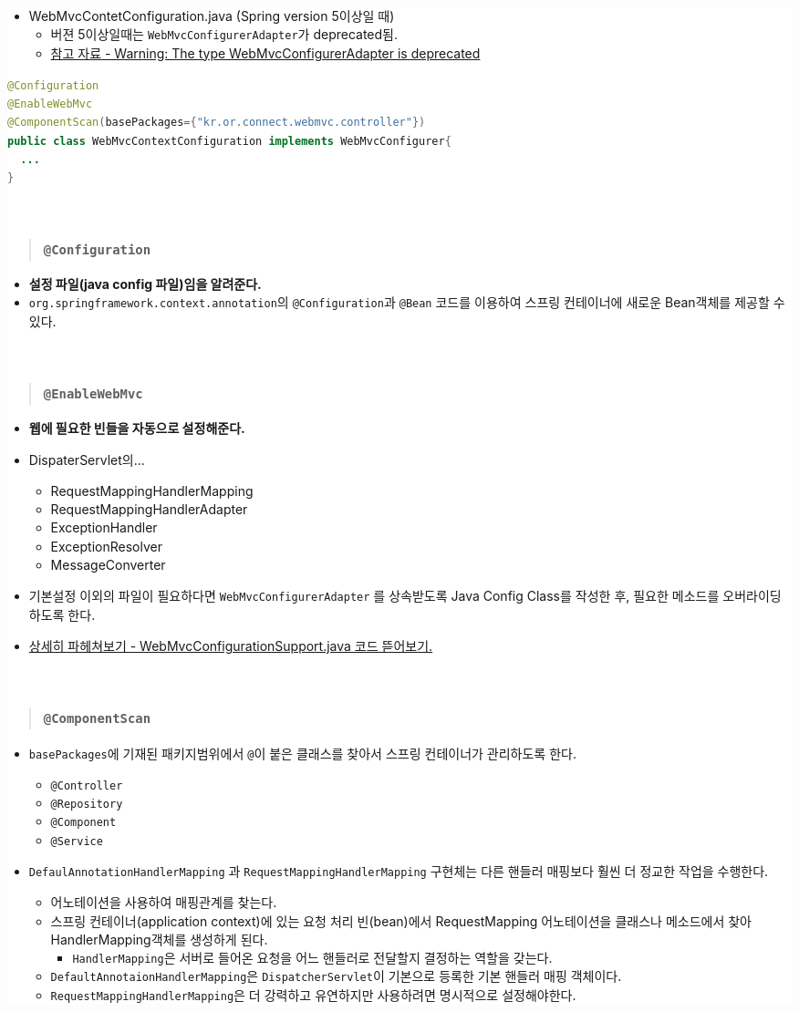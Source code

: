 - WebMvcContetConfiguration.java (Spring version 5이상일 때)
  - 버젼 5이상일때는 `WebMvcConfigurerAdapter`가 deprecated됨.
  - [참고 자료 - Warning: The type WebMvcConfigurerAdapter is deprecated](https://www.baeldung.com/web-mvc-configurer-adapter-deprecated)

```java
@Configuration
@EnableWebMvc
@ComponentScan(basePackages={"kr.or.connect.webmvc.controller"})
public class WebMvcContextConfiguration implements WebMvcConfigurer{
  ...
}
```



<br>

> ### `@Configuration`

- **설정 파일(java config 파일)임을 알려준다.**
- `org.springframework.context.annotation`의 `@Configuration`과 `@Bean` 코드를 이용하여 스프링 컨테이너에 새로운 Bean객체를 제공할 수 있다.

<br>

> ### `@EnableWebMvc`

- **웹에 필요한 빈들을 자동으로 설정해준다.**
- DispaterServlet의...
  - RequestMappingHandlerMapping
  - RequestMappingHandlerAdapter
  - ExceptionHandler
  - ExceptionResolver
  - MessageConverter

- 기본설정 이외의 파일이 필요하다면 `WebMvcConfigurerAdapter` 를 상속받도록 Java Config Class를 작성한 후, 필요한 메소드를 오버라이딩하도록 한다.

- [상세히 파헤쳐보기 - WebMvcConfigurationSupport.java 코드 뜯어보기.](https://github.com/spring-projects/spring-framework/blob/master/spring-webmvc/src/main/java/org/springframework/web/servlet/config/annotation/WebMvcConfigurationSupport.java)

<br>

> ### `@ComponentScan`

- `basePackages`에 기재된 패키지범위에서 `@`이 붙은 클래스를 찾아서 스프링 컨테이너가 관리하도록 한다.
  - `@Controller`
  - `@Repository`
  - `@Component`
  - `@Service`

- `DefaulAnnotationHandlerMapping` 과 `RequestMappingHandlerMapping` 구현체는 다른 핸들러 매핑보다 훨씬 더 정교한 작업을 수행한다.
  - 어노테이션을 사용하여 매핑관계를 찾는다.
  - 스프링 컨테이너(application context)에 있는 요청 처리 빈(bean)에서 RequestMapping 어노테이션을 클래스나 메소드에서 찾아 HandlerMapping객체를 생성하게 된다.
    - `HandlerMapping`은 서버로 들어온 요청을 어느 핸들러로 전달할지 결정하는 역할을 갖는다.
  - `DefaultAnnotaionHandlerMapping`은 `DispatcherServlet`이 기본으로 등록한 기본 핸들러 매핑 객체이다.
  - `RequestMappingHandlerMapping`은 더 강력하고 유연하지만 사용하려면 명시적으로 설정해야한다.
